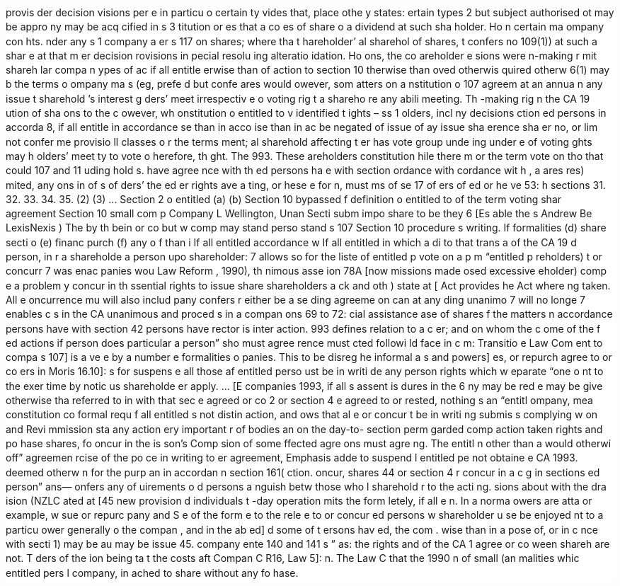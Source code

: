 provis der decision visions per e in particu o certain ty vides that, place othe y states: ertain types 2 but subject authorised ot may be appro ny may be acq cified in s 3 titution or es that a co es of share o a dividend at such sha holder. Ho n certain ma ompany con hts. nder any s 1 company a er s 117 on shares; where tha t hareholder’ al sharehol of shares, t confers no 109(1)) at such a shar e at that m er decision rovisions in pecial resolu ing alteratio idation. Ho ons, the co areholder e sions were n-making r mit shareh lar compa n ypes of ac if all entitle erwise than of action to section 10 therwise than oved otherwis quired otherw 6(1) may b the terms o ompany ma s (eg, prefe d but confe ares would owever, som atters on a nstitution o 107 agreem at an annua n any issue t sharehold ’s interest g ders’ meet irrespectiv e o voting rig t a shareho re any abili meeting. Th -making rig n the CA 19 ution of sha ons to the c owever, wh onstitution o entitled to v identified t ights – ss 1 olders, incl ny decisions ction ed persons in accorda 8, if all entitle in accordance se than in acco ise than in ac be negated of issue of ay issue sha erence sha er no, or lim not confer me provisio ll classes o r the terms ment; al sharehold affecting t er has vote group unde ing under e of voting ghts may h olders’ meet ty to vote o herefore, th ght. The 993. These areholders constitution hile there m or the term vote on tho that could 107 and 11 uding hold s. have agree nce with th ed persons ha e with section ordance with cordance wit h , a ares res) mited, any ons in of s of ders’ the ed er rights ave a ting, or hese e for n, must ms of se 17 of ers of ed or he ve 53: h sections 31. 32. 33. 34. 35. (2) (3) ... Section 2 o entitled (a) (b) Section 10 bypassed f definition o entitled to of the term voting shar agreement Section 10 small com p Company L Wellington, Unan Secti subm impo share to be they 6 \[Es able the s Andrew Be LexisNexis ) The by th bein or co but w comp may stand perso stand s 107 Section 10 procedure s writing. If formalities (d) share secti o (e) financ purch (f) any o f than i If all entitled accordance w If all entitled in which a di to that trans a of the CA 19 d person, in r a shareholde a person upo shareholder: 7 allows so for the liste of entitled p vote on a p m “entitled p reholders) t or concurr 7 was enac panies wou Law Reform , 1990), th nimous asse ion 78A \[now missions made osed excessive eholder) comp e a problem y concur in th ssential rights to issue share shareholders a ck and oth ) state at \[ Act provides he Act where ng taken. All e oncurrence mu will also includ pany confers r either be a se ding agreeme on can at any ding unanimo 7 will no longe 7 enables c s in the CA unanimous and proced s in a compan ons 69 to 72: cial assistance ase of shares f the matters n accordance persons have with section 42 persons have rector is inter action. 993 defines relation to a c er; and on whom the c ome of the f ed actions if person does particular a person” sho must agree rence must cted followi ld face in c m: Transitio e Law Com ent to compa s 107\] is a ve e by a number e formalities o panies. This to be disreg he informal a s and powers\] es, or repurch agree to or co ers in Moris 16.10\]: s for suspens e all those af entitled perso ust be in writi de any person rights which w eparate “one o nt to the exer time by notic us shareholde er apply. ... \[E companies 1993, if all s assent is dures in the 6 ny may be red e may be give otherwise tha referred to in with that sec e agreed or co 2 or section 4 e agreed to or rested, nothing s an “entitl ompany, mea constitution co formal requ f all entitled s not distin action, and ows that al e or concur t be in writi ng submis s complying w on and Revi mmission sta any action ery important r of bodies an on the day-to- section perm garded comp action taken rights and po hase shares, fo oncur in the is son’s Comp sion of some ffected agre ons must agre ng. The entitl n other than a would otherwi off” agreemen rcise of the po ce in writing to er agreement, Emphasis adde to suspend l entitled pe not obtaine e CA 1993. deemed otherw n for the purp an in accordan n section 161( ction. oncur, shares 44 or section 4 r concur in a c g in sections ed person” ans— onfers any of uirements o d persons a nguish betw those who l sharehold r to the acti ng. sions about with the dra ision (NZLC ated at \[45 new provision d individuals t -day operation mits the form letely, if all e n. In a norma owers are atta or example, w sue or repurc pany and S e of the form e to the rele e to or concur ed persons w shareholder u se be enjoyed nt to a particu ower generally o the compan , and in the ab ed\] d some of t ersons hav ed, the com . wise than in a pose of, or in c nce with secti 1) may be au may be issue 45. company ente 140 and 141 s ” as: the rights and of the CA 1 agree or co ween shareh are not. T ders of the ion being ta t the costs aft Compan C R16, Law 5\]: n. The Law C that the 1990 n of small (an malities whic entitled pers l company, in ached to share without any fo hase.